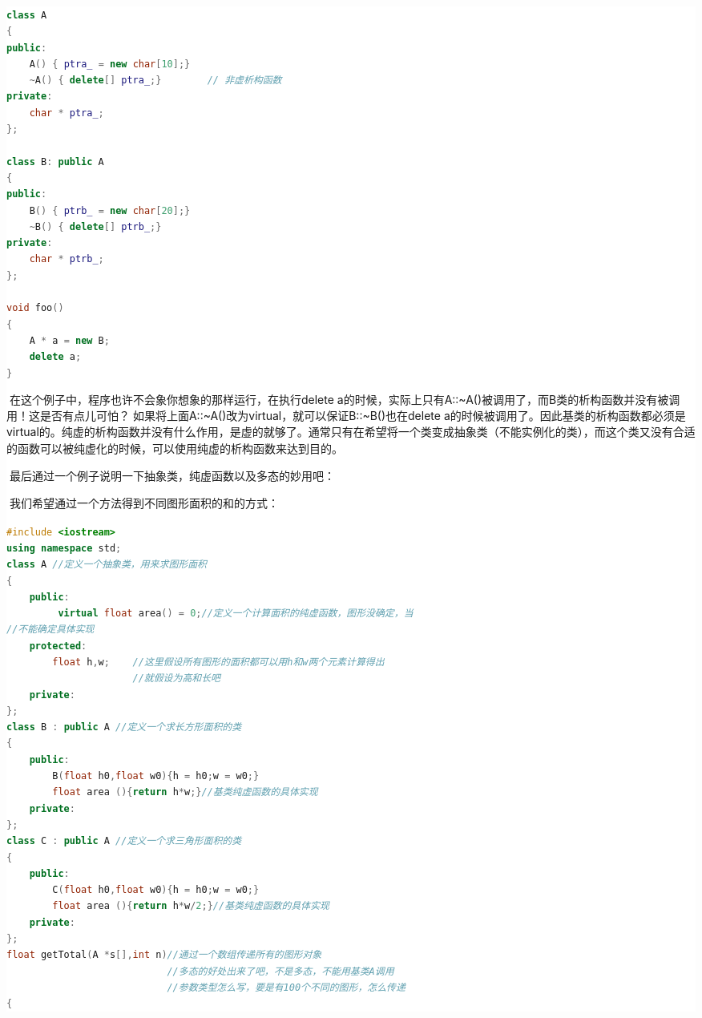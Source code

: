 ```cpp
class A
{
public:
    A() { ptra_ = new char[10];}
    ~A() { delete[] ptra_;}        // 非虚析构函数
private:
    char * ptra_;
};
 
class B: public A
{
public:
    B() { ptrb_ = new char[20];}
    ~B() { delete[] ptrb_;}
private:
    char * ptrb_;
};
 
void foo()
{
    A * a = new B;
    delete a;
}
```

​        在这个例子中，程序也许不会象你想象的那样运行，在执行delete a的时候，实际上只有A::~A()被调用了，而B类的析构函数并没有被调用！这是否有点儿可怕？ 如果将上面A::~A()改为virtual，就可以保证B::~B()也在delete a的时候被调用了。因此基类的析构函数都必须是virtual的。纯虚的析构函数并没有什么作用，是虚的就够了。通常只有在希望将一个类变成抽象类（不能实例化的类），而这个类又没有合适的函数可以被纯虚化的时候，可以使用纯虚的析构函数来达到目的。

 

​       最后通过一个例子说明一下抽象类，纯虚函数以及多态的妙用吧：

​       我们希望通过一个方法得到不同图形面积的和的方式：

```cpp
#include <iostream>
using namespace std;
class A //定义一个抽象类，用来求图形面积
{
    public:
         virtual float area() = 0;//定义一个计算面积的纯虚函数，图形没确定，当
//不能确定具体实现
    protected:
        float h,w;    //这里假设所有图形的面积都可以用h和w两个元素计算得出
                      //就假设为高和长吧
    private:
};
class B : public A //定义一个求长方形面积的类
{
    public:
        B(float h0,float w0){h = h0;w = w0;}
        float area (){return h*w;}//基类纯虚函数的具体实现
    private:
};
class C : public A //定义一个求三角形面积的类
{
    public:
        C(float h0,float w0){h = h0;w = w0;}
        float area (){return h*w/2;}//基类纯虚函数的具体实现
    private:
};
float getTotal(A *s[],int n)//通过一个数组传递所有的图形对象
                            //多态的好处出来了吧，不是多态，不能用基类A调用
                            //参数类型怎么写，要是有100个不同的图形，怎么传递
{
```